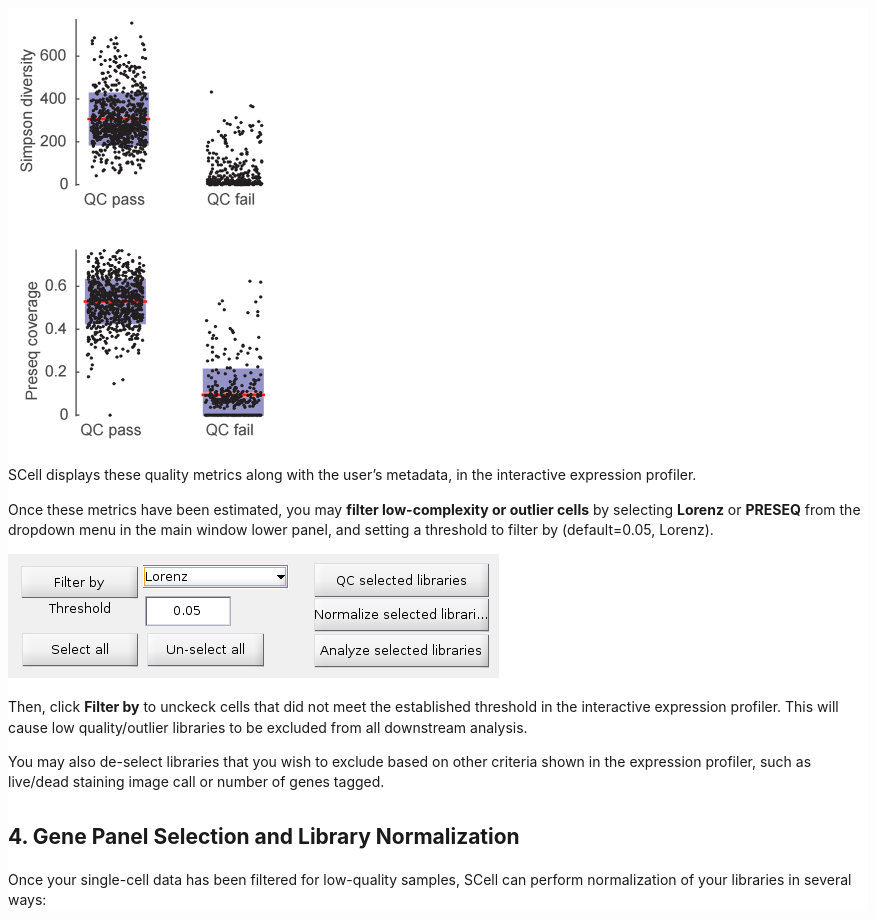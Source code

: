 ![QCbox](Images/QCBoxplots.png?raw=true)

SCell displays these quality metrics along with the user’s metadata, in the interactive expression profiler.

Once these metrics have been estimated, you may **filter low-complexity or outlier cells** by selecting **Lorenz** or **PRESEQ** from the dropdown menu in the main window lower panel, and setting a threshold to filter by (default=0.05, Lorenz).

![FilterBtn](Images/FIlterByButton.png?raw=true)

Then, click **Filter by** to unckeck cells that did not meet the established threshold in the interactive expression profiler. This will cause low quality/outlier libraries to be excluded from all downstream analysis.

You may also de-select libraries that you wish to exclude based on other criteria shown in the expression profiler, such as live/dead staining image call or number of genes tagged.

## 4. <a id="norm"></a>Gene Panel Selection and Library Normalization

Once your single-cell data has been filtered for low-quality samples, SCell can perform normalization of your libraries in several ways:
